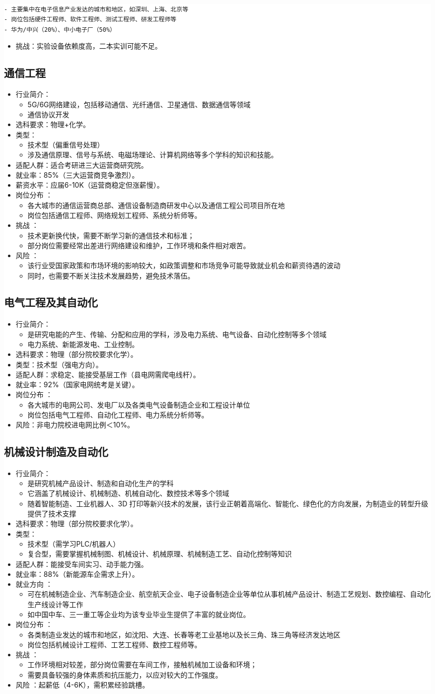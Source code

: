 	- 主要集中在电子信息产业发达的城市和地区，如深圳、上海、北京等
	- 岗位包括硬件工程师、软件工程师、测试工程师、研发工程师等
	- 华为/中兴（20%）、中小电子厂（50%）
- ​​挑战​​：实验设备依赖度高，二本实训可能不足。

## 通信工程​​
- ​​行业简介​​：
	- 5G/6G网络建设，包括移动通信、光纤通信、卫星通信、数据通信等领域
	- 通信协议开发
- ​​选科要求​​：物理+化学。
- ​​类型​​：
	- ​​技术型​​（偏重信号处理）
	- 涉及通信原理、信号与系统、电磁场理论、计算机网络等多个学科的知识和技能。
- ​​适配人群​​：适合考研进三大运营商研究院。
- ​​就业率​​：85%（三大运营商竞争激烈）。
- ​​薪资水平​​：应届6-10K（运营商稳定但涨薪慢）。
- 岗位分布 ：
	- 各大城市的通信运营商总部、通信设备制造商研发中心以及通信工程公司项目所在地
	- 岗位包括通信工程师、网络规划工程师、系统分析师等。
- 挑战 ：
	- 技术更新换代快，需要不断学习新的通信技术和标准；
	- 部分岗位需要经常出差进行网络建设和维护，工作环境和条件相对艰苦。
- 风险 ：
	- 该行业受国家政策和市场环境的影响较大，如政策调整和市场竞争可能导致就业机会和薪资待遇的波动
	- 同时，也需要不断关注技术发展趋势，避免技术落伍。

## 电气工程及其自动化​​
- ​​行业简介​​：
	- 是研究电能的产生、传输、分配和应用的学科，涉及电力系统、电气设备、自动化控制等多个领域
	- 电力系统、新能源发电、工业控制。
- ​​选科要求​​：物理（部分院校要求化学）。
- ​​类型​​：​​技术型​​（强电方向）。
- ​​适配人群​​：求稳定、能接受基层工作（县电网需爬电线杆）。
- ​​就业率​​：92%（国家电网统考是关键）。
- 岗位分布 ：
	- 各大城市的电网公司、发电厂以及各类电气设备制造企业和工程设计单位
	- 岗位包括电气工程师、自动化工程师、电力系统分析师等。
- ​​风险​​：非电力院校进电网比例＜10%。

## 机械设计制造及自动化​​
- ​​行业简介​​：
	- 是研究机械产品设计、制造和自动化生产的学科
	- 它涵盖了机械设计、机械制造、机械自动化、数控技术等多个领域
	- 随着智能制造、工业机器人、3D 打印等新兴技术的发展，该行业正朝着高端化、智能化、绿色化的方向发展，为制造业的转型升级提供了技术支撑
- ​​选科要求​​：物理（部分院校要求化学）。
- ​​类型​​：​​
	- 技术型​​（需学习PLC/机器人）
	- 复合型，需要掌握机械制图、机械设计、机械原理、机械制造工艺、自动化控制等知识
- ​​适配人群​​：能接受车间实习、动手能力强。
- ​​就业率​​：88%（新能源车企需求上升）。
- 就业方向 ：
	- 可在机械制造企业、汽车制造企业、航空航天企业、电子设备制造企业等单位从事机械产品设计、制造工艺规划、数控编程、自动化生产线设计等工作
	- 如中国中车、三一重工等企业均为该专业毕业生提供了丰富的就业岗位。
- 岗位分布 ：
	- 各类制造业发达的城市和地区，如沈阳、大连、长春等老工业基地以及长三角、珠三角等经济发达地区
	- 岗位包括机械设计工程师、工艺工程师、数控工程师等。
- 挑战 ：
	- 工作环境相对较差，部分岗位需要在车间工作，接触机械加工设备和环境；
	- 需要具备较强的身体素质和抗压能力，以应对较大的工作强度。
- 风险 ：起薪低（4-6K），需积累经验跳槽。
